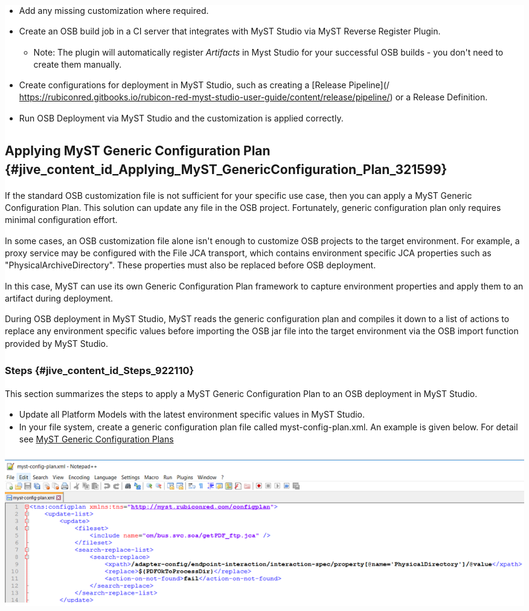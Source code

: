 * Add any missing customization where required.

* Create an OSB build job in a CI server that integrates with MyST Studio via MyST Reverse Register Plugin.

  * Note: The plugin will automatically register _Artifacts_ in Myst Studio for your successful OSB builds - you don't need to create them manually.

* Create configurations for deployment in MyST Studio, such as creating a [Release Pipeline](/ https://rubiconred.gitbooks.io/rubicon-red-myst-studio-user-guide/content/release/pipeline/) or a Release Definition.

* Run OSB Deployment via MyST Studio and the customization is applied correctly.

## Applying MyST Generic Configuration Plan {#jive_content_id_Applying_MyST_GenericConfiguration_Plan_321599}

If the standard OSB customization file is not sufficient for your specific use case, then you can apply a MyST Generic Configuration Plan. This solution can update any file in the OSB project. Fortunately, generic configuration plan only requires minimal configuration effort.

In some cases, an OSB customization file alone isn't enough to customize OSB projects to the target environment. For example, a proxy service may be configured with the File JCA transport, which contains environment specific JCA properties such as "PhysicalArchiveDirectory". These properties must also be replaced before OSB deployment.

In this case, MyST can use its own Generic Configuration Plan framework to capture environment properties and apply them to an artifact during deployment.

During OSB deployment in MyST Studio, MyST reads the generic configuration plan and compiles it down to a list of actions to replace any environment specific values before importing the OSB jar file into the target environment via the OSB import function provided by MyST Studio.

### Steps {#jive_content_id_Steps_922110}

This section summarizes the steps to apply a MyST Generic Configuration Plan to an OSB deployment in MyST Studio.

* Update all Platform Models with the latest environment specific values in MyST Studio. 
* In your file system, create a generic configuration plan file called myst-config-plan.xml. An example is given below. For detail see [MyST Generic Configuration Plans](https://rubiconred.gitbooks.io/rubicon-red-myst-studio-user-guide/content/howtos/use-myst-generic-configuration-plans.html)

![](/build/deploy-config/img/deploy-config-3.myst-config-plan.png)
